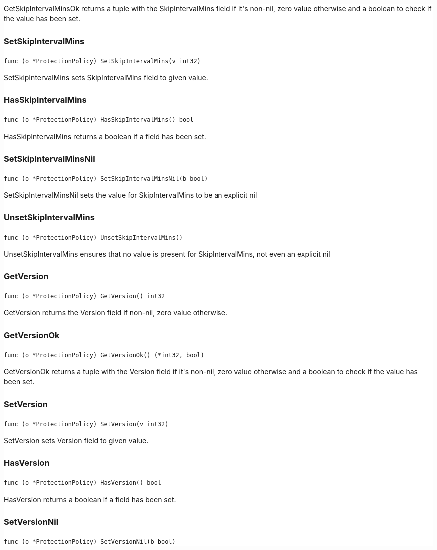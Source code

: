 GetSkipIntervalMinsOk returns a tuple with the SkipIntervalMins field if it's non-nil, zero value otherwise
and a boolean to check if the value has been set.

### SetSkipIntervalMins

`func (o *ProtectionPolicy) SetSkipIntervalMins(v int32)`

SetSkipIntervalMins sets SkipIntervalMins field to given value.

### HasSkipIntervalMins

`func (o *ProtectionPolicy) HasSkipIntervalMins() bool`

HasSkipIntervalMins returns a boolean if a field has been set.

### SetSkipIntervalMinsNil

`func (o *ProtectionPolicy) SetSkipIntervalMinsNil(b bool)`

 SetSkipIntervalMinsNil sets the value for SkipIntervalMins to be an explicit nil

### UnsetSkipIntervalMins
`func (o *ProtectionPolicy) UnsetSkipIntervalMins()`

UnsetSkipIntervalMins ensures that no value is present for SkipIntervalMins, not even an explicit nil
### GetVersion

`func (o *ProtectionPolicy) GetVersion() int32`

GetVersion returns the Version field if non-nil, zero value otherwise.

### GetVersionOk

`func (o *ProtectionPolicy) GetVersionOk() (*int32, bool)`

GetVersionOk returns a tuple with the Version field if it's non-nil, zero value otherwise
and a boolean to check if the value has been set.

### SetVersion

`func (o *ProtectionPolicy) SetVersion(v int32)`

SetVersion sets Version field to given value.

### HasVersion

`func (o *ProtectionPolicy) HasVersion() bool`

HasVersion returns a boolean if a field has been set.

### SetVersionNil

`func (o *ProtectionPolicy) SetVersionNil(b bool)`
